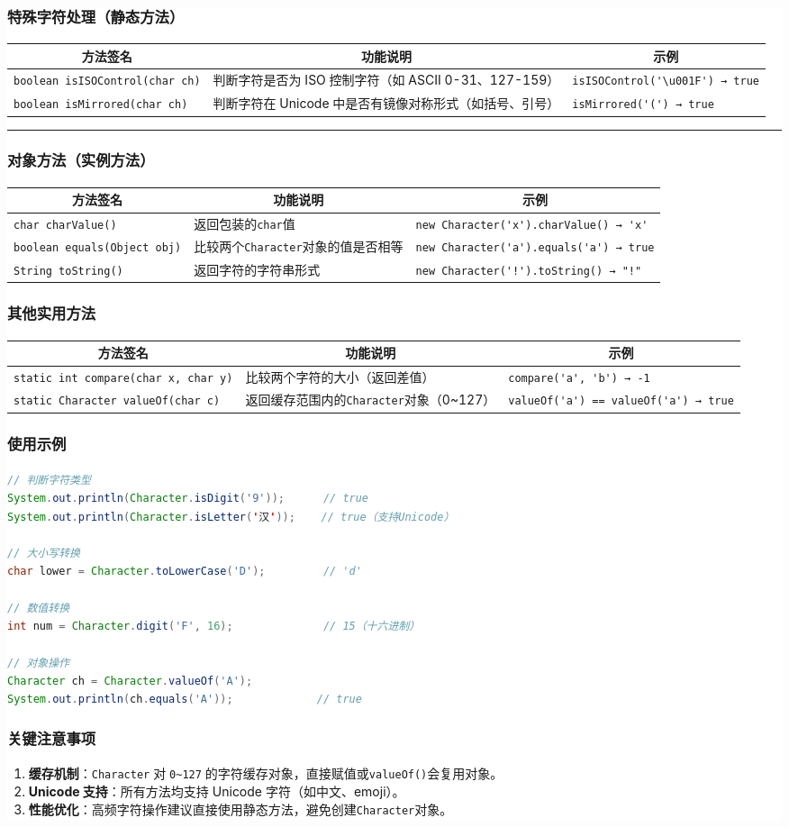 ### 特殊字符处理（静态方法）

| **方法签名**                        | **功能说明**                               | **示例**                          |
| ------------------------------- | -------------------------------------- | ------------------------------- |
| `boolean isISOControl(char ch)` | 判断字符是否为 ISO 控制字符（如 ASCII 0-31、127-159） | `isISOControl('\u001F') → true` |
| `boolean isMirrored(char ch)`   | 判断字符在 Unicode 中是否有镜像对称形式（如括号、引号）       | `isMirrored('(') → true`        |

***

### 对象方法（实例方法）

| **方法签名**                     | **功能说明**                | **示例**                                  |
| ---------------------------- | ----------------------- | --------------------------------------- |
| `char charValue()`           | 返回包装的`char`值            | `new Character('x').charValue() → 'x'`  |
| `boolean equals(Object obj)` | 比较两个`Character`对象的值是否相等 | `new Character('a').equals('a') → true` |
| `String toString()`          | 返回字符的字符串形式              | `new Character('!').toString() → "!"`   |

### 其他实用方法

| **方法签名**                             | **功能说明**                      | **示例**                                |
| ------------------------------------ | ----------------------------- | ------------------------------------- |
| `static int compare(char x, char y)` | 比较两个字符的大小（返回差值）               | `compare('a', 'b') → -1`              |
| `static Character valueOf(char c)`   | 返回缓存范围内的`Character`对象（0\~127） | `valueOf('a') == valueOf('a') → true` |

### 使用示例

```java
// 判断字符类型
System.out.println(Character.isDigit('9'));      // true
System.out.println(Character.isLetter('汉'));    // true（支持Unicode）

// 大小写转换
char lower = Character.toLowerCase('D');         // 'd'

// 数值转换
int num = Character.digit('F', 16);              // 15（十六进制）

// 对象操作
Character ch = Character.valueOf('A');
System.out.println(ch.equals('A'));             // true
```

### 关键注意事项

1. **缓存机制**：`Character` 对 `0~127` 的字符缓存对象，直接赋值或`valueOf()`会复用对象。
2. **Unicode 支持**：所有方法均支持 Unicode 字符（如中文、emoji）。
3. **性能优化**：高频字符操作建议直接使用静态方法，避免创建`Character`对象。
